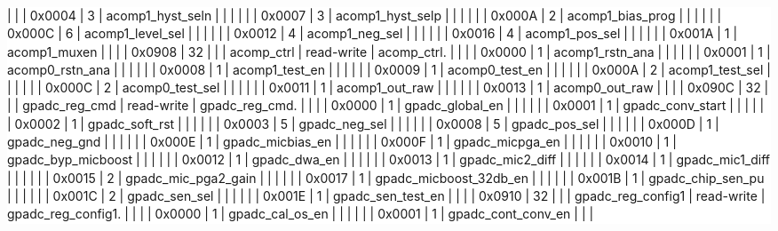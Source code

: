 |                 |               | 0x0004       | 3          | acomp1_hyst_seln          |            |                            |
|                 |               | 0x0007       | 3          | acomp1_hyst_selp          |            |                            |
|                 |               | 0x000A       | 2          | acomp1_bias_prog          |            |                            |
|                 |               | 0x000C       | 6          | acomp1_level_sel          |            |                            |
|                 |               | 0x0012       | 4          | acomp1_neg_sel            |            |                            |
|                 |               | 0x0016       | 4          | acomp1_pos_sel            |            |                            |
|                 |               | 0x001A       | 1          | acomp1_muxen              |            |                            |
| 0x0908          | 32            |              |            | acomp_ctrl                | read-write | acomp_ctrl.                |
|                 |               | 0x0000       | 1          | acomp1_rstn_ana           |            |                            |
|                 |               | 0x0001       | 1          | acomp0_rstn_ana           |            |                            |
|                 |               | 0x0008       | 1          | acomp1_test_en            |            |                            |
|                 |               | 0x0009       | 1          | acomp0_test_en            |            |                            |
|                 |               | 0x000A       | 2          | acomp1_test_sel           |            |                            |
|                 |               | 0x000C       | 2          | acomp0_test_sel           |            |                            |
|                 |               | 0x0011       | 1          | acomp1_out_raw            |            |                            |
|                 |               | 0x0013       | 1          | acomp0_out_raw            |            |                            |
| 0x090C          | 32            |              |            | gpadc_reg_cmd             | read-write | gpadc_reg_cmd.             |
|                 |               | 0x0000       | 1          | gpadc_global_en           |            |                            |
|                 |               | 0x0001       | 1          | gpadc_conv_start          |            |                            |
|                 |               | 0x0002       | 1          | gpadc_soft_rst            |            |                            |
|                 |               | 0x0003       | 5          | gpadc_neg_sel             |            |                            |
|                 |               | 0x0008       | 5          | gpadc_pos_sel             |            |                            |
|                 |               | 0x000D       | 1          | gpadc_neg_gnd             |            |                            |
|                 |               | 0x000E       | 1          | gpadc_micbias_en          |            |                            |
|                 |               | 0x000F       | 1          | gpadc_micpga_en           |            |                            |
|                 |               | 0x0010       | 1          | gpadc_byp_micboost        |            |                            |
|                 |               | 0x0012       | 1          | gpadc_dwa_en              |            |                            |
|                 |               | 0x0013       | 1          | gpadc_mic2_diff           |            |                            |
|                 |               | 0x0014       | 1          | gpadc_mic1_diff           |            |                            |
|                 |               | 0x0015       | 2          | gpadc_mic_pga2_gain       |            |                            |
|                 |               | 0x0017       | 1          | gpadc_micboost_32db_en    |            |                            |
|                 |               | 0x001B       | 1          | gpadc_chip_sen_pu         |            |                            |
|                 |               | 0x001C       | 2          | gpadc_sen_sel             |            |                            |
|                 |               | 0x001E       | 1          | gpadc_sen_test_en         |            |                            |
| 0x0910          | 32            |              |            | gpadc_reg_config1         | read-write | gpadc_reg_config1.         |
|                 |               | 0x0000       | 1          | gpadc_cal_os_en           |            |                            |
|                 |               | 0x0001       | 1          | gpadc_cont_conv_en        |            |                            |